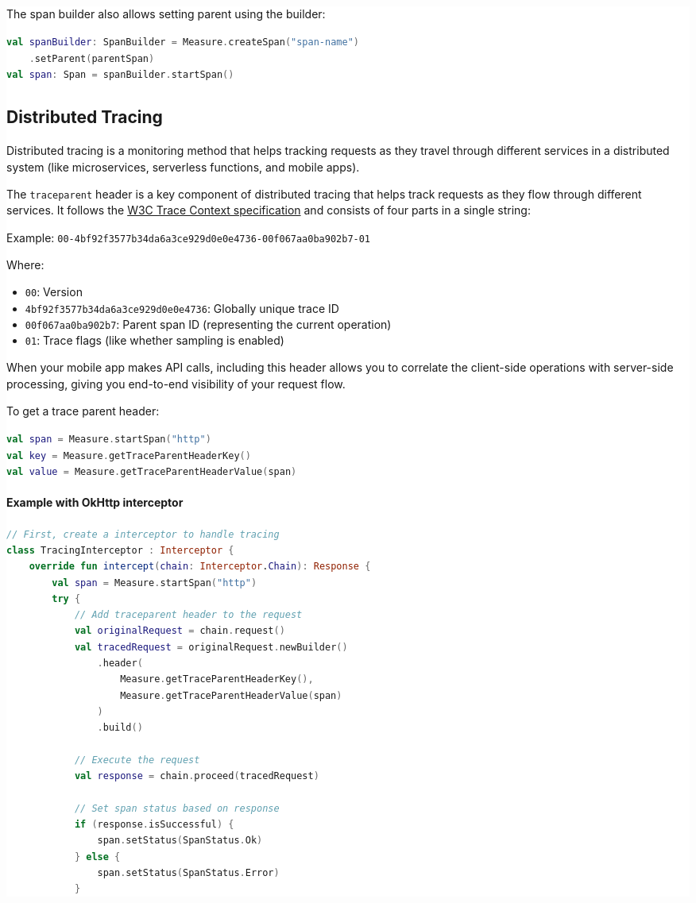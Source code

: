 The span builder also allows setting parent using the builder:

```kotlin
val spanBuilder: SpanBuilder = Measure.createSpan("span-name")
    .setParent(parentSpan)
val span: Span = spanBuilder.startSpan()
```

## Distributed Tracing

Distributed tracing is a monitoring method that helps tracking requests as they travel through
different services in a distributed system (like microservices, serverless functions, and mobile
apps).

The `traceparent` header is a key component of distributed tracing that helps track requests as they
flow through
different services. It follows
the [W3C Trace Context specification](https://www.w3.org/TR/trace-context/#header-name)
and consists of four parts in a single string:

Example: `00-4bf92f3577b34da6a3ce929d0e0e4736-00f067aa0ba902b7-01`

Where:

* `00`: Version
* `4bf92f3577b34da6a3ce929d0e0e4736`: Globally unique trace ID
* `00f067aa0ba902b7`: Parent span ID (representing the current operation)
* `01`: Trace flags (like whether sampling is enabled)

When your mobile app makes API calls, including this header allows you to correlate the client-side
operations with
server-side processing, giving you end-to-end visibility of your request flow.

To get a trace parent header:

```kotlin
val span = Measure.startSpan("http")
val key = Measure.getTraceParentHeaderKey()
val value = Measure.getTraceParentHeaderValue(span)
```

#### Example with OkHttp interceptor

```kotlin
// First, create a interceptor to handle tracing
class TracingInterceptor : Interceptor {
    override fun intercept(chain: Interceptor.Chain): Response {
        val span = Measure.startSpan("http")
        try {
            // Add traceparent header to the request
            val originalRequest = chain.request()
            val tracedRequest = originalRequest.newBuilder()
                .header(
                    Measure.getTraceParentHeaderKey(),
                    Measure.getTraceParentHeaderValue(span)
                )
                .build()

            // Execute the request
            val response = chain.proceed(tracedRequest)

            // Set span status based on response
            if (response.isSuccessful) {
                span.setStatus(SpanStatus.Ok)
            } else {
                span.setStatus(SpanStatus.Error)
            }
```